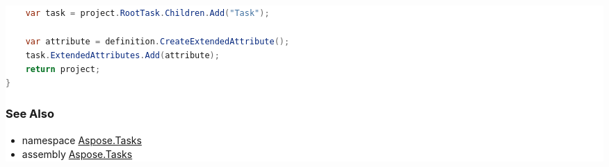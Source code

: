 ```csharp
    var task = project.RootTask.Children.Add("Task");

    var attribute = definition.CreateExtendedAttribute();
    task.ExtendedAttributes.Add(attribute);
    return project;
}
```

### See Also

* namespace [Aspose.Tasks](../../aspose.tasks/)
* assembly [Aspose.Tasks](../../)


